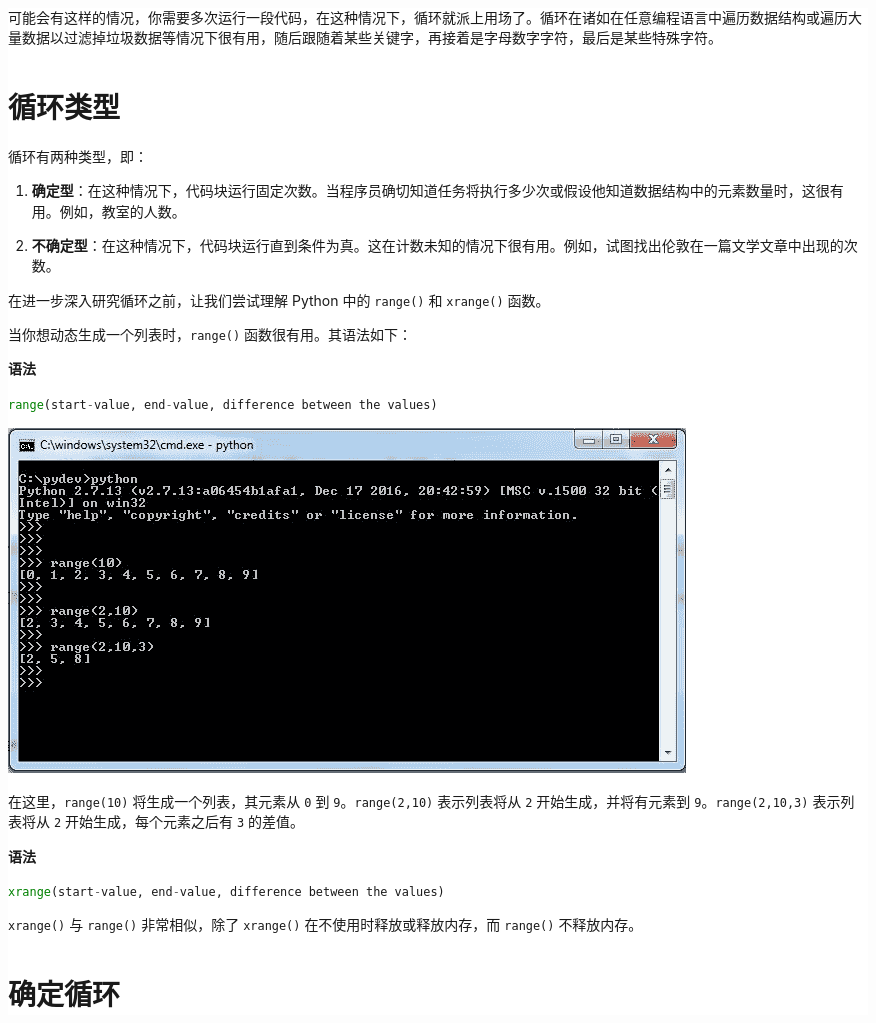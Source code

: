 可能会有这样的情况，你需要多次运行一段代码，在这种情况下，循环就派上用场了。循环在诸如在任意编程语言中遍历数据结构或遍历大量数据以过滤掉垃圾数据等情况下很有用，随后跟随着某些关键字，再接着是字母数字字符，最后是某些特殊字符。

# 循环类型

循环有两种类型，即：

1.  **确定型**：在这种情况下，代码块运行固定次数。当程序员确切知道任务将执行多少次或假设他知道数据结构中的元素数量时，这很有用。例如，教室的人数。

1.  **不确定型**：在这种情况下，代码块运行直到条件为真。这在计数未知的情况下很有用。例如，试图找出伦敦在一篇文学文章中出现的次数。

在进一步深入研究循环之前，让我们尝试理解 Python 中的 `range()` 和 `xrange()` 函数。

当你想动态生成一个列表时，`range()` 函数很有用。其语法如下：

**语法**

```py
range(start-value, end-value, difference between the values)

```

![图片 4-2](img/image4-2.jpg)

在这里，`range(10)` 将生成一个列表，其元素从 `0` 到 `9`。`range(2,10)` 表示列表将从 `2` 开始生成，并将有元素到 `9`。`range(2,10,3)` 表示列表将从 `2` 开始生成，每个元素之后有 `3` 的差值。

**语法**

```py
xrange(start-value, end-value, difference between the values)

```

`xrange()` 与 `range()` 非常相似，除了 `xrange()` 在不使用时释放或释放内存，而 `range()` 不释放内存。

# 确定循环
